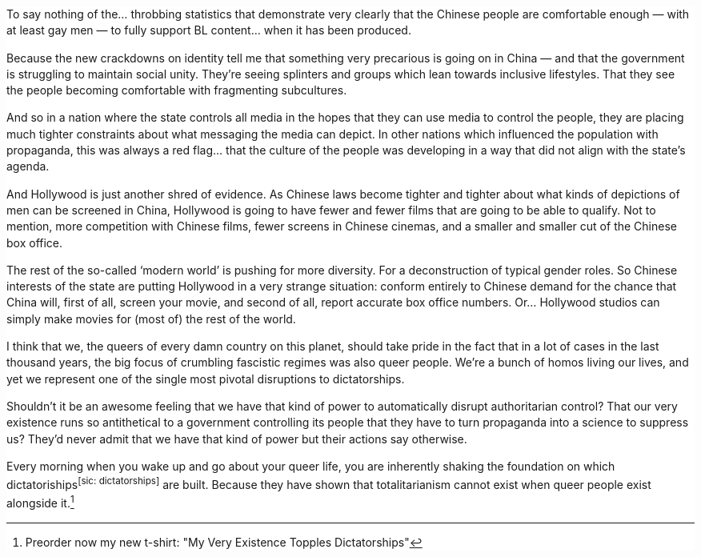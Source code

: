 To say nothing of the… throbbing statistics that demonstrate very clearly that the Chinese people are comfortable enough — with at least gay men — to fully support BL content... when it has been produced. 

Because the new crackdowns on identity tell me that something very precarious is going on in China — and that the government is struggling to maintain social unity. They’re seeing splinters and groups which lean towards inclusive lifestyles. That they see the people becoming comfortable with fragmenting subcultures. 

</james>
<from></from>
</compare>

<compare>
<james {% include timecode %}>

And so in a nation where the state controls all media in the hopes that they can use media to control the people, they are placing much tighter constraints about what messaging the media can depict. In other nations which influenced the population with propaganda, this was always a red flag... that the culture of the people was developing in a way that did not align with the state’s agenda. 

And Hollywood is just another shred of evidence. As Chinese laws become tighter and tighter about what kinds of depictions of men can be screened in China, Hollywood is going to have fewer and fewer films that are going to be able to qualify. Not to mention, more competition with Chinese films, fewer screens in Chinese cinemas, and a smaller and smaller cut of the Chinese box office. 

</james>
<from></from>
</compare>

<compare>
<james {% include timecode %}>

The rest of the so-called ‘modern world’ is pushing for more diversity. For a deconstruction of typical gender roles. So Chinese interests of the state are putting Hollywood in a very strange situation: conform entirely to Chinese demand for the chance that China will, first of all, screen your movie, and second of all, report accurate box office numbers. Or… Hollywood studios can simply make movies for (most of) the rest of the world. 

I think that we, the queers of every damn country on this planet, should take pride in the fact that in a lot of cases in the last thousand years, the big focus of crumbling fascistic regimes was also queer people. We’re a bunch of homos living our lives, and yet we represent one of the single most pivotal disruptions to dictatorships. 

</james>
<from></from>
</compare>

<compare>
<james {% include timecode %}>

Shouldn’t it be an awesome feeling that we have that kind of power to automatically disrupt authoritarian control? That our very existence runs so antithetical to a government controlling its people that they have to turn propaganda into a science to suppress us? They’d never admit that we have that kind of power but their actions say otherwise. 

Every morning when you wake up and go about your queer life, you are inherently shaking the foundation on which dictatoriships<sup class="add">[sic: dictatorships]</sup> are built. Because they have shown that totalitarianism cannot exist when queer people exist alongside it.[^shirts] 


[^iron-curtain]: Wasn't "Iron Curtain" a Soviet thing? The Great (Fire)Wall of China is the Chinese version.
[^shirts]: Preorder now my new t-shirt: "My Very Existence Topples Dictatorships"